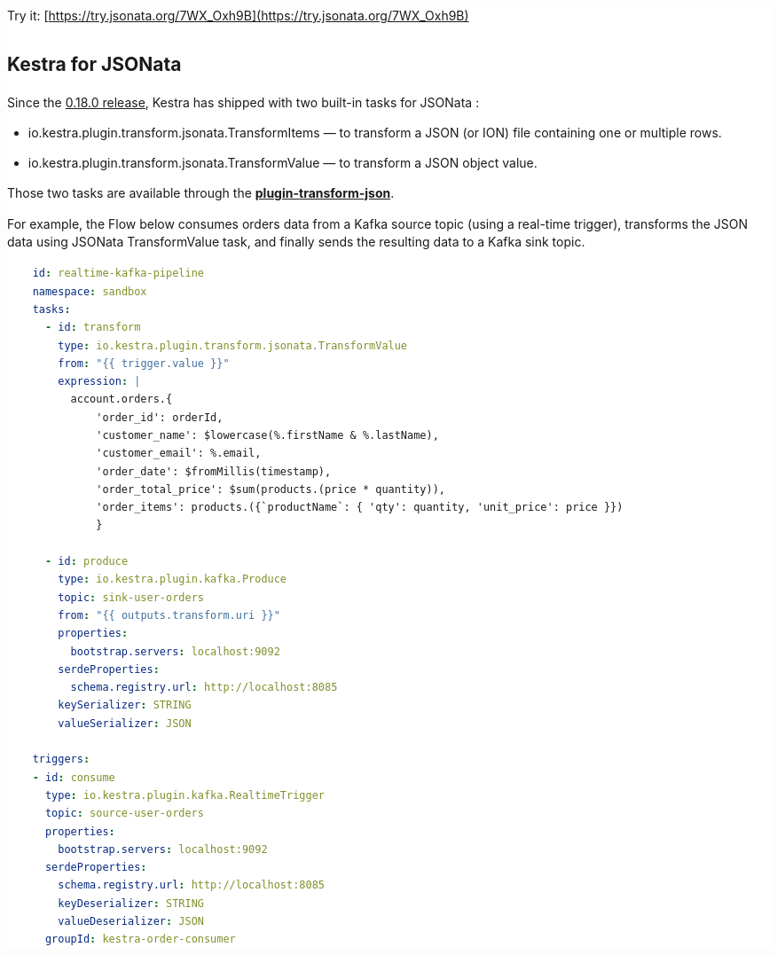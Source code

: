 Try it: [https://try.jsonata.org/7WX_Oxh9B](https://try.jsonata.org/7WX_Oxh9B)

## Kestra for JSONata

Since the [0.18.0 release](https://kestra.io/blogs/2024-08-06-release-0-18), Kestra has shipped with two built-in tasks for JSONata :

* io.kestra.plugin.transform.jsonata.TransformItems — to transform a JSON (or ION) file containing one or multiple rows.

* io.kestra.plugin.transform.jsonata.TransformValue — to transform a JSON object value.

Those two tasks are available through the [**plugin-transform-json**](https://github.com/kestra-io/plugin-transform).

For example, the Flow below consumes orders data from a Kafka source topic (using a real-time trigger), transforms the JSON data using JSONata TransformValue task, and finally sends the resulting data to a Kafka sink topic.

```yaml
    id: realtime-kafka-pipeline
    namespace: sandbox
    tasks:
      - id: transform
        type: io.kestra.plugin.transform.jsonata.TransformValue
        from: "{{ trigger.value }}"
        expression: |
          account.orders.{ 
              'order_id': orderId,
              'customer_name': $lowercase(%.firstName & %.lastName),
              'customer_email': %.email,
              'order_date': $fromMillis(timestamp),
              'order_total_price': $sum(products.(price * quantity)),
              'order_items': products.({`productName`: { 'qty': quantity, 'unit_price': price }})
              }
    
      - id: produce
        type: io.kestra.plugin.kafka.Produce
        topic: sink-user-orders
        from: "{{ outputs.transform.uri }}"
        properties:
          bootstrap.servers: localhost:9092
        serdeProperties:
          schema.registry.url: http://localhost:8085
        keySerializer: STRING
        valueSerializer: JSON
    
    triggers:
    - id: consume
      type: io.kestra.plugin.kafka.RealtimeTrigger
      topic: source-user-orders
      properties:
        bootstrap.servers: localhost:9092
      serdeProperties:
        schema.registry.url: http://localhost:8085
        keyDeserializer: STRING
        valueDeserializer: JSON
      groupId: kestra-order-consumer
```
